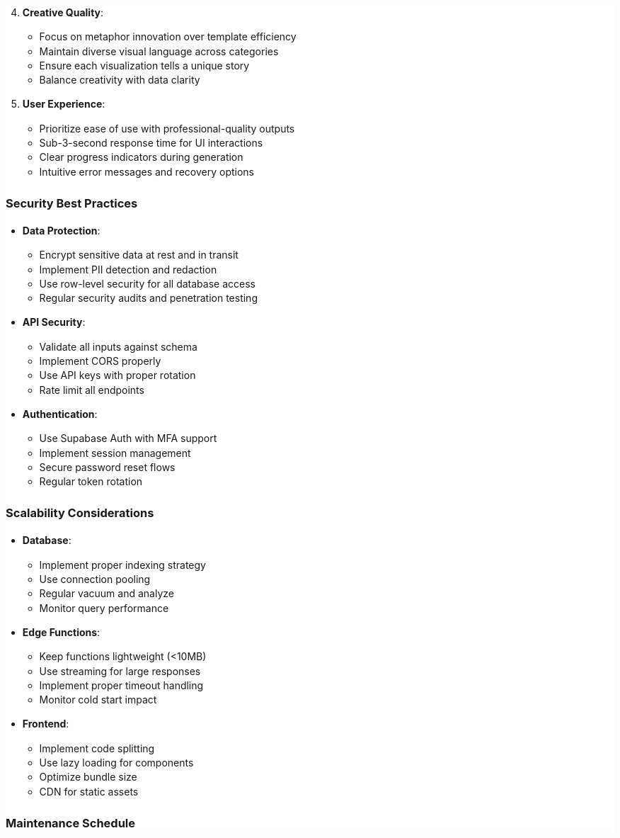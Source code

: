 4. **Creative Quality**:
   - Focus on metaphor innovation over template efficiency
   - Maintain diverse visual language across categories
   - Ensure each visualization tells a unique story
   - Balance creativity with data clarity

5. **User Experience**:
   - Prioritize ease of use with professional-quality outputs
   - Sub-3-second response time for UI interactions
   - Clear progress indicators during generation
   - Intuitive error messages and recovery options

### Security Best Practices

- **Data Protection**:
  - Encrypt sensitive data at rest and in transit
  - Implement PII detection and redaction
  - Use row-level security for all database access
  - Regular security audits and penetration testing

- **API Security**:
  - Validate all inputs against schema
  - Implement CORS properly
  - Use API keys with proper rotation
  - Rate limit all endpoints

- **Authentication**:
  - Use Supabase Auth with MFA support
  - Implement session management
  - Secure password reset flows
  - Regular token rotation

### Scalability Considerations

- **Database**:
  - Implement proper indexing strategy
  - Use connection pooling
  - Regular vacuum and analyze
  - Monitor query performance

- **Edge Functions**:
  - Keep functions lightweight (<10MB)
  - Use streaming for large responses
  - Implement proper timeout handling
  - Monitor cold start impact

- **Frontend**:
  - Implement code splitting
  - Use lazy loading for components
  - Optimize bundle size
  - CDN for static assets

### Maintenance Schedule
